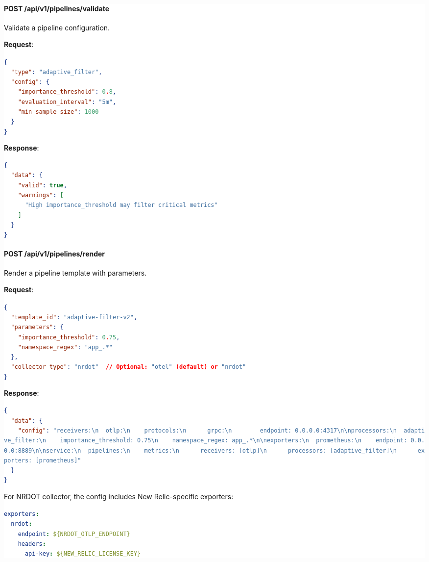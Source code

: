 #### POST /api/v1/pipelines/validate
Validate a pipeline configuration.

**Request**:
```json
{
  "type": "adaptive_filter",
  "config": {
    "importance_threshold": 0.8,
    "evaluation_interval": "5m",
    "min_sample_size": 1000
  }
}
```

**Response**:
```json
{
  "data": {
    "valid": true,
    "warnings": [
      "High importance_threshold may filter critical metrics"
    ]
  }
}
```

#### POST /api/v1/pipelines/render
Render a pipeline template with parameters.

**Request**:
```json
{
  "template_id": "adaptive-filter-v2",
  "parameters": {
    "importance_threshold": 0.75,
    "namespace_regex": "app_.*"
  },
  "collector_type": "nrdot"  // Optional: "otel" (default) or "nrdot"
}
```

**Response**:
```json
{
  "data": {
    "config": "receivers:\n  otlp:\n    protocols:\n      grpc:\n        endpoint: 0.0.0.0:4317\n\nprocessors:\n  adaptive_filter:\n    importance_threshold: 0.75\n    namespace_regex: app_.*\n\nexporters:\n  prometheus:\n    endpoint: 0.0.0.0:8889\n\nservice:\n  pipelines:\n    metrics:\n      receivers: [otlp]\n      processors: [adaptive_filter]\n      exporters: [prometheus]"
  }
}
```

For NRDOT collector, the config includes New Relic-specific exporters:
```yaml
exporters:
  nrdot:
    endpoint: ${NRDOT_OTLP_ENDPOINT}
    headers:
      api-key: ${NEW_RELIC_LICENSE_KEY}
```
